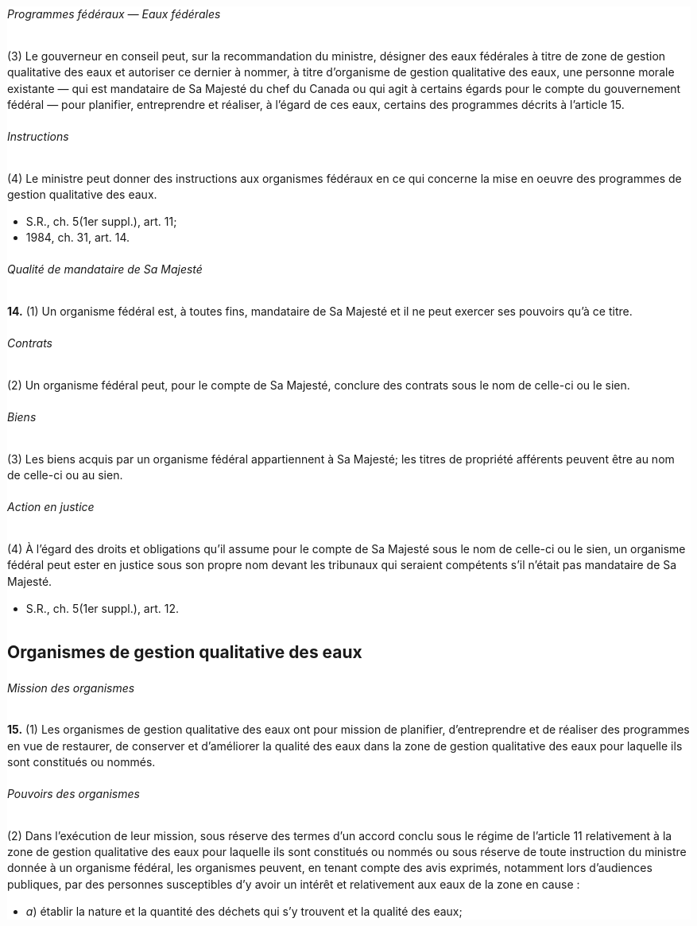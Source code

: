 ###### Programmes fédéraux — Eaux fédérales

(3) Le gouverneur en conseil peut, sur la recommandation du ministre, désigner des eaux fédérales à titre de zone de gestion qualitative des eaux et autoriser ce dernier à nommer, à titre d’organisme de gestion qualitative des eaux, une personne morale existante — qui est mandataire de Sa Majesté du chef du Canada ou qui agit à certains égards pour le compte du gouvernement fédéral — pour planifier, entreprendre et réaliser, à l’égard de ces eaux, certains des programmes décrits à l’article 15.

###### Instructions

(4) Le ministre peut donner des instructions aux organismes fédéraux en ce qui concerne la mise en oeuvre des programmes de gestion qualitative des eaux.

  * S.R., ch. 5(1er suppl.), art. 11;
  * 1984, ch. 31, art. 14.

###### Qualité de mandataire de Sa Majesté

**14.** (1) Un organisme fédéral est, à toutes fins, mandataire de Sa Majesté et il ne peut exercer ses pouvoirs qu’à ce titre.

###### Contrats

(2) Un organisme fédéral peut, pour le compte de Sa Majesté, conclure des contrats sous le nom de celle-ci ou le sien.

###### Biens

(3) Les biens acquis par un organisme fédéral appartiennent à Sa Majesté; les titres de propriété afférents peuvent être au nom de celle-ci ou au sien.

###### Action en justice

(4) À l’égard des droits et obligations qu’il assume pour le compte de Sa Majesté sous le nom de celle-ci ou le sien, un organisme fédéral peut ester en justice sous son propre nom devant les tribunaux qui seraient compétents s’il n’était pas mandataire de Sa Majesté.

  * S.R., ch. 5(1er suppl.), art. 12.

## Organismes de gestion qualitative des eaux

###### Mission des organismes

**15.** (1) Les organismes de gestion qualitative des eaux ont pour mission de planifier, d’entreprendre et de réaliser des programmes en vue de restaurer, de conserver et d’améliorer la qualité des eaux dans la zone de gestion qualitative des eaux pour laquelle ils sont constitués ou nommés.

###### Pouvoirs des organismes

(2) Dans l’exécution de leur mission, sous réserve des termes d’un accord conclu sous le régime de l’article 11 relativement à la zone de gestion qualitative des eaux pour laquelle ils sont constitués ou nommés ou sous réserve de toute instruction du ministre donnée à un organisme fédéral, les organismes peuvent, en tenant compte des avis exprimés, notamment lors d’audiences publiques, par des personnes susceptibles d’y avoir un intérêt et relativement aux eaux de la zone en cause :

  * _a_) établir la nature et la quantité des déchets qui s’y trouvent et la qualité des eaux;
